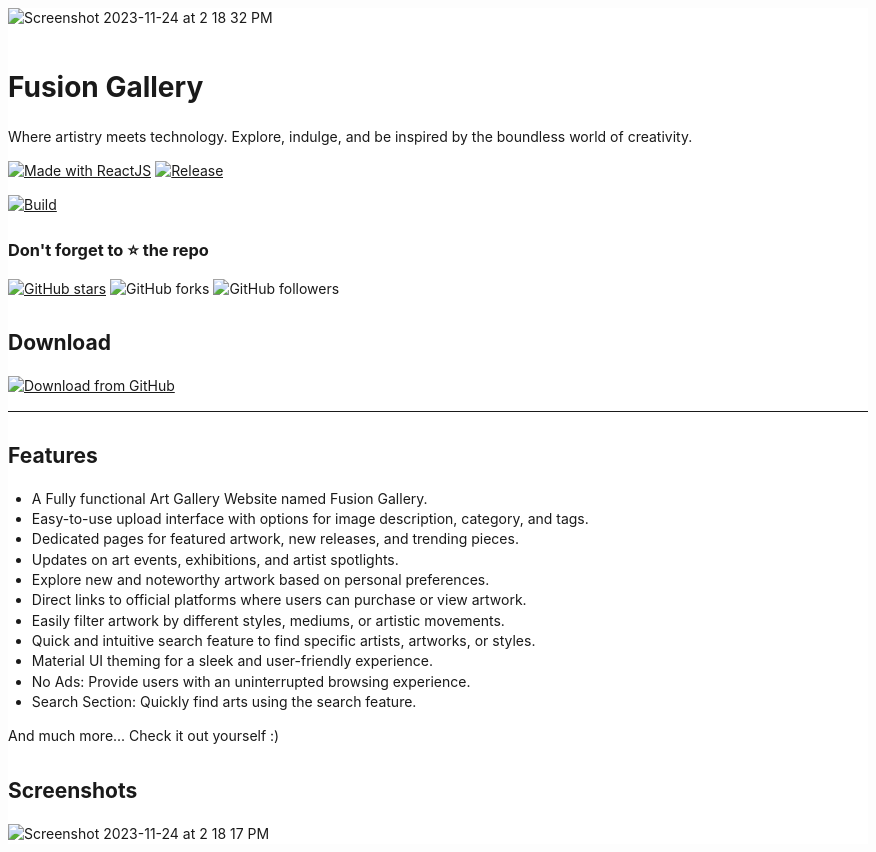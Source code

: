 <img width="1420" alt="Screenshot 2023-11-24 at 2 18 32 PM" src="https://github.com/yazdanhaider/Fusion-Gallery-App/assets/92041860/2e42f98d-529f-47fb-9d28-e5258bae43a5">


# Fusion Gallery
Where artistry meets technology. Explore, indulge, and be inspired by the boundless world of creativity.

[![Made with ReactJS](https://img.shields.io/badge/Made%20with-ReactJS-61DAFB.svg)](https://react.dev/) [![Release](https://img.shields.io/github/v/release/yazdanhaider/Fusion-Gallery-App?label=Release&color=success&style=flat&include_prereleases)](https://github.com/yazdanhaider/Fusion-Gallery-App/releases/tag/0.0.1)


[![Build](https://github.com/TheGuyDangerous/TheatreTime/actions/workflows/dart.yml/badge.svg)](https://github.com/TheGuyDangerous/TheatreTime/actions/workflows/dart.yml)

### Don't forget to :star: the repo

[![GitHub stars](https://img.shields.io/github/stars/yazdanhaider/Fusion-Gallery-App.svg?style=social&label=Star)](https://github.com/yazdanhaider/Fusion-Gallery-App) ![GitHub forks](https://img.shields.io/github/forks/yazdanhaider/Fusion-Gallery-App.svg?style=social&label=Forks) ![GitHub followers](https://img.shields.io/github/followers/yazdanhaider.svg?style=social&label=Follow)



## Download

[<img src="https://img.shields.io/badge/GitHub-181717?logo=github&logoColor=white"
     alt="Download from GitHub"
     height="60">](https://github.com/yazdanhaider/Fusion-Gallery-App/releases)
     
 ---
 ## Features

- A Fully functional Art Gallery Website named Fusion Gallery.
- Easy-to-use upload interface with options for image description, category, and tags.
- Dedicated pages for featured artwork, new releases, and trending pieces.
- Updates on art events, exhibitions, and artist spotlights.
- Explore new and noteworthy artwork based on personal preferences.
- Direct links to official platforms where users can purchase or view artwork.
- Easily filter artwork by different styles, mediums, or artistic movements.
- Quick and intuitive search feature to find specific artists, artworks, or styles.
- Material UI theming for a sleek and user-friendly experience.
- No Ads: Provide users with an uninterrupted browsing experience.
- Search Section: Quickly find arts using the search feature.
  
And much more...
Check it out yourself :)

## Screenshots
<img width="1417" alt="Screenshot 2023-11-24 at 2 18 17 PM" src="https://github.com/yazdanhaider/Fusion-Gallery-App/assets/92041860/b4122bc7-fef4-4fa8-90ea-30920dcdb50f">
